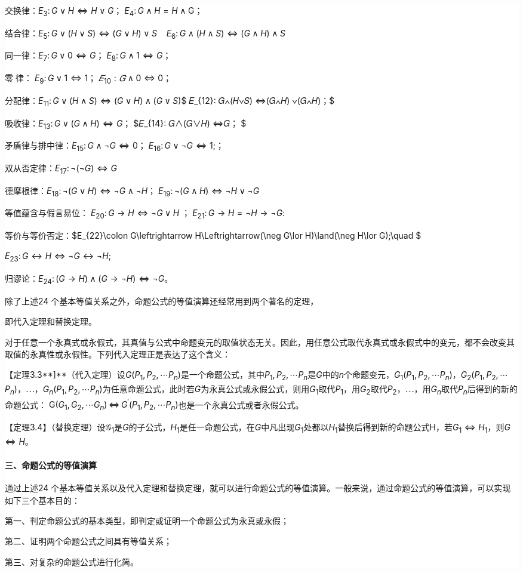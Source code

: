 交换律：$E_{3}\colon G\vee H\Leftrightarrow H\vee G$；                 $E_{4}\colon G\wedge H=H\wedge\mathsf{G}$；

结合律：$E_{5}\colon G\vee(H\vee S)\Leftrightarrow(G\vee H)\vee S \ \  \ \ E_{6}\colon G\wedge(H\wedge S)\Leftrightarrow(G\wedge H)\wedge S$

同一律：$E_{7}\colon G\vee0\Leftrightarrow G$；                     $E_{8}\colon G\wedge1\Leftrightarrow G$；

零  律： $E_{9}\colon G\vee1\Leftrightarrow1$；                     $𝐸_{10}: 𝐺∧0 ⇔0$； 

分配律：$E_{11}\colon G\vee(H\wedge S)\Leftrightarrow(G\vee H)\wedge(G\vee S)$$ 𝐸_{12}: 𝐺∧(𝐻∨𝑆) ⇔(𝐺∧𝐻) ∨(𝐺∧𝐻)；$

吸收律：$E_{13}\colon G\vee(G\wedge H)\Leftrightarrow G$；               $𝐸_{14}: 𝐺∧(𝐺∨𝐻) ⇔𝐺； $

矛盾律与排中律：$E_{15}{\colon G\wedge\neg G\Leftrightarrow0}$；            $E_{16}\colon G\vee\neg G\Leftrightarrow1;$；

 双从否定律：$E_{17}\colon\neg(\neg G)\Leftrightarrow G$ 

德摩根律：$E_{18}\colon\neg(G\vee H)\Leftrightarrow\neg G\wedge\neg H$；         $E_{19}\colon\neg(G\wedge H)\Leftrightarrow\neg H\vee\neg G$

等值蕴含与假言易位： $E_{20}\colon G\to H\Leftrightarrow\lnot G\vee H$ ； $E_{21}\colon G\to H=\neg H\to\neg G\colon$   

等价与等价否定：$E_{22}\colon G\leftrightarrow H\Leftrightarrow(\neg G\lor H)\land(\neg H\lor G);\quad $

$E_{23}\colon G\leftrightarrow H\Leftrightarrow\neg G\leftrightarrow\neg H;$

归谬论：$E_{24}\colon(G\to H)\wedge(G\to\lnot H)\Leftrightarrow\lnot G$。 

除了上述24 个基本等值关系之外，命题公式的等值演算还经常用到两个著名的定理，  

即代入定理和替换定理。  

对于任意一个永真式或永假式，其真值与公式中命题变元的取值状态无关。因此，用任意公式取代永真式或永假式中的变元，都不会改变其取值的永真性或永假性。下列代入定理正是表达了这个含义：  

【定理3.3**]**（代入定理）设$G(P_{1},P_{2},\cdots P_{n})$是一个命题公式，其中$P_{1},P_{2},\cdots P_{n}$是$G$中的$n$个命题变元，$G_{1}(P_{1},P_{2},\cdots P_{n})$，$G_{2}(P_{1},P_{2},\cdots P_{n})$，⋯，$G_{n}(P_{1},P_{2},\cdots P_{n})$为任意命题公式，此时若$G$为永真公式或永假公式，则用$G_{1}$取代$P_{1}$，用$G_{2}$取代$P_{2}$，⋯，用$G_{n}$取代$P_{n}$后得到的新的命题公式： $\mathsf{G}(G_{1},G_{2},\cdots G_{n})\,\Leftrightarrow\,G^{\prime}(P_{1},P_{2},\cdots P_{n})$也是一个永真公式或者永假公式。  



【定理3.4】（替换定理）设${\mathcal{G}}_{1}$是$G$的子公式，$H_{1}$是任一命题公式，在$G$中凡出现$G_{1}$处都以$H_{1}$替换后得到新的命题公式$\mathsf{H}$，若$G_{1}\Leftrightarrow H_{1}$，则$G\Leftrightarrow H$。  



#### 三、命题公式的等值演算  

通过上述24 个基本等值关系以及代入定理和替换定理，就可以进行命题公式的等值演算。一般来说，通过命题公式的等值演算，可以实现如下三个基本目的：  

第一、判定命题公式的基本类型，即判定或证明一个命题公式为永真或永假；

第二、证明两个命题公式之间具有等值关系； 

第三、对复杂的命题公式进行化简。  

